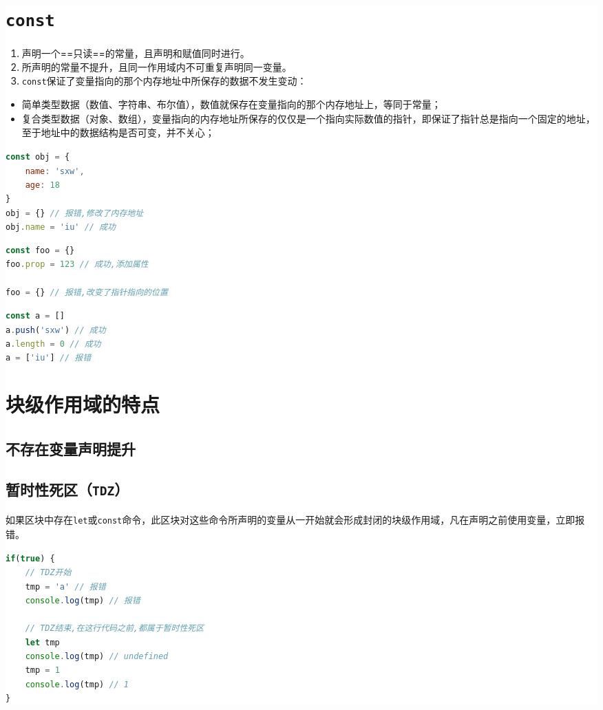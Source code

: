 

# `const`

1. 声明一个==只读==的常量，且声明和赋值同时进行。
2. 所声明的常量不提升，且同一作用域内不可重复声明同一变量。
3. `const`保证了变量指向的那个内存地址中所保存的数据不发生变动：

- 简单类型数据（数值、字符串、布尔值），数值就保存在变量指向的那个内存地址上，等同于常量；
- 复合类型数据（对象、数组），变量指向的内存地址所保存的仅仅是一个指向实际数值的指针，即保证了指针总是指向一个固定的地址，至于地址中的数据结构是否可变，并不关心；

```js
const obj = {
    name: 'sxw',
    age: 18
}
obj = {} // 报错,修改了内存地址
obj.name = 'iu' // 成功
```

```js
const foo = {}
foo.prop = 123 // 成功,添加属性

foo = {} // 报错,改变了指针指向的位置 
```

```js
const a = []
a.push('sxw') // 成功
a.length = 0 // 成功
a = ['iu'] // 报错
```



# 块级作用域的特点

## 不存在变量声明提升

## 暂时性死区（`TDZ`）

如果区块中存在`let`或`const`命令，此区块对这些命令所声明的变量从一开始就会形成封闭的块级作用域，凡在声明之前使用变量，立即报错。

```js
if(true) {
    // TDZ开始
    tmp = 'a' // 报错
    console.log(tmp) // 报错
    
    // TDZ结束,在这行代码之前,都属于暂时性死区
    let tmp
    console.log(tmp) // undefined
    tmp = 1
    console.log(tmp) // 1
}
```
